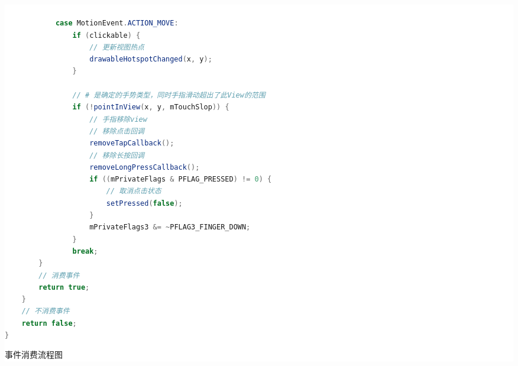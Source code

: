 ```java

            case MotionEvent.ACTION_MOVE:
                if (clickable) {
                    // 更新视图热点
                    drawableHotspotChanged(x, y);
                }

                // # 是确定的手势类型，同时手指滑动超出了此View的范围
                if (!pointInView(x, y, mTouchSlop)) {
                    // 手指移除view
                    // 移除点击回调
                    removeTapCallback();
                    // 移除长按回调
                    removeLongPressCallback();
                    if ((mPrivateFlags & PFLAG_PRESSED) != 0) {
                        // 取消点击状态
                        setPressed(false);
                    }
                    mPrivateFlags3 &= ~PFLAG3_FINGER_DOWN;
                }
                break;
        }
		// 消费事件
        return true;
    }
	// 不消费事件
    return false;
}
```

事件消费流程图
